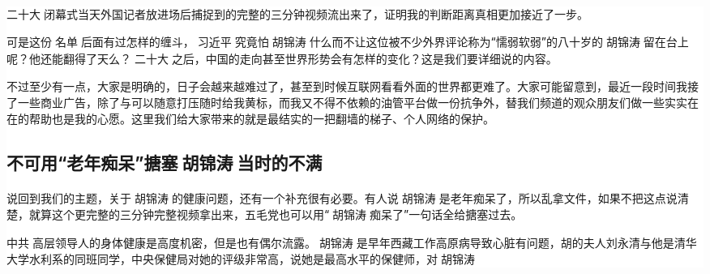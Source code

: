    二十大
  </ok>
  闭幕式当天外国记者放进场后捕捉到的完整的三分钟视频流出来了，证明我的判断距离真相更加接近了一步。
 </p>
 <p>
  可是这份
  <ok href="/term/28370">
   名单
  </ok>
  后面有过怎样的缠斗，
  <ok href="/term/1063">
   习近平
  </ok>
  究竟怕
  <ok href="/term/2020">
   胡锦涛
  </ok>
  什么而不让这位被不少外界评论称为“懦弱软弱”的八十岁的
  <ok href="/term/2020">
   胡锦涛
  </ok>
  留在台上呢？他还能翻得了天么？
  <ok href="/term/294559">
   二十大
  </ok>
  之后，中国的走向甚至世界形势会有怎样的变化？这是我们要详细说的内容。
 </p>
 <p>
  不过至少有一点，大家是明确的，日子会越来越难过了，甚至到时候互联网看看外面的世界都更难了。大家可能留意到，最近一段时间我接了一些商业广告，除了与可以随意打压随时给我黄标，而我又不得不依赖的油管平台做一份抗争外，替我们频道的观众朋友们做一些实实在在的帮助也是我的心愿。这里我们给大家带来的就是最结实的一把翻墙的梯子、个人网络的保护。
 </p>
 <h2>
  不可用“老年痴呆”搪塞
  <ok href="/term/2020">
   胡锦涛
  </ok>
  当时的不满
 </h2>
 <p>
  说回到我们的主题，关于
  <ok href="/term/2020">
   胡锦涛
  </ok>
  的健康问题，还有一个补充很有必要。有人说
  <ok href="/term/2020">
   胡锦涛
  </ok>
  是老年痴呆了，所以乱拿文件，如果不把这点说清楚，就算这个更完整的三分钟完整视频拿出来，五毛党也可以用“
  <ok href="/term/2020">
   胡锦涛
  </ok>
  痴呆了”一句话全给搪塞过去。
 </p>
 <p>
  <ok href="/term/1059">
   中共
  </ok>
  高层领导人的身体健康是高度机密，但是也有偶尔流露。
  <ok href="/term/2020">
   胡锦涛
  </ok>
  是早年西藏工作高原病导致心脏有问题，胡的夫人刘永清与他是清华大学水利系的同班同学，中央保健局对她的评级非常高，说她是最高水平的保健师，对
  <ok href="/term/2020">
   胡锦涛